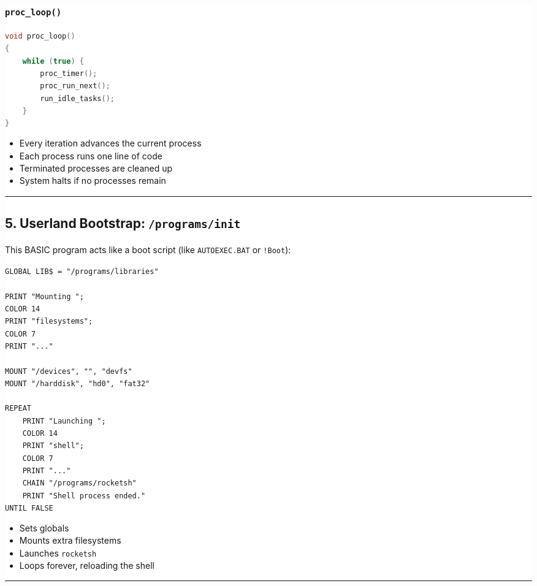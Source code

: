 ### `proc_loop()`

```c
void proc_loop()
{
    while (true) {
        proc_timer();
        proc_run_next();
        run_idle_tasks();
    }
}
```

- Every iteration advances the current process
- Each process runs one line of code
- Terminated processes are cleaned up
- System halts if no processes remain

---

## 5. Userland Bootstrap: `/programs/init`

This BASIC program acts like a boot script (like `AUTOEXEC.BAT` or `!Boot`):

```basic
GLOBAL LIB$ = "/programs/libraries"

PRINT "Mounting ";
COLOR 14
PRINT "filesystems";
COLOR 7
PRINT "..."

MOUNT "/devices", "", "devfs"
MOUNT "/harddisk", "hd0", "fat32"

REPEAT
    PRINT "Launching ";
    COLOR 14
    PRINT "shell";
    COLOR 7
    PRINT "..."
    CHAIN "/programs/rocketsh"
    PRINT "Shell process ended."
UNTIL FALSE
```

- Sets globals
- Mounts extra filesystems
- Launches `rocketsh`
- Loops forever, reloading the shell

---
